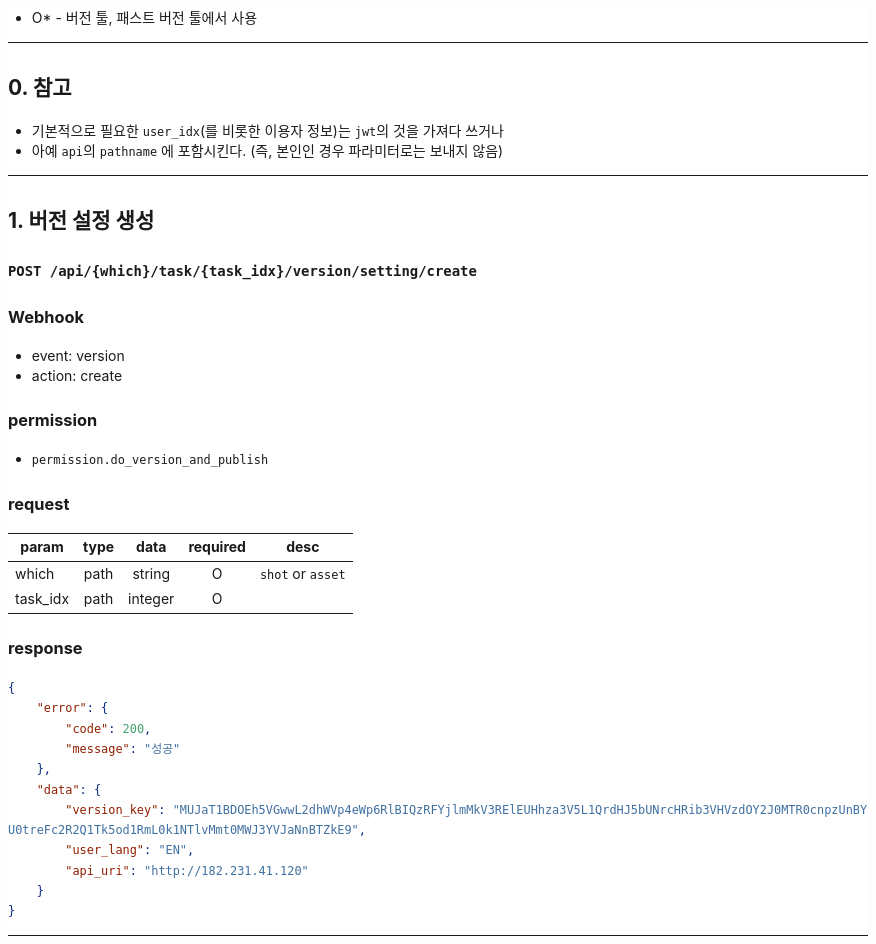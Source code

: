 - O\* - 버전 툴, 패스트 버전 툴에서 사용

---

## 0. 참고

- 기본적으로 필요한 `user_idx`(를 비롯한 이용자 정보)는 `jwt`의 것을 가져다 쓰거나
- 아예 `api`의 `pathname` 에 포함시킨다. (즉, 본인인 경우 파라미터로는 보내지 않음)

---

## 1. 버전 설정 생성 <a id="version-setting-create"></a>

### `POST /api/{which}/task/{task_idx}/version/setting/create`

### Webhook

- event: version
- action: create

### permission

- `permission.do_version_and_publish`

### request

| param    | type |  data   | required | desc              |
| -------- | :--: | :-----: | :------: | ----------------- |
| which    | path | string  |    O     | `shot` or `asset` |
| task_idx | path | integer |    O     |                   |

### response

```json
{
	"error": {
		"code": 200,
		"message": "성공"
	},
	"data": {
		"version_key": "MUJaT1BDOEh5VGwwL2dhWVp4eWp6RlBIQzRFYjlmMkV3RElEUHhza3V5L1QrdHJ5bUNrcHRib3VHVzdOY2J0MTR0cnpzUnBYU0treFc2R2Q1Tk5od1RmL0k1NTlvMmt0MWJ3YVJaNnBTZkE9",
		"user_lang": "EN",
		"api_uri": "http://182.231.41.120"
	}
}
```

---
